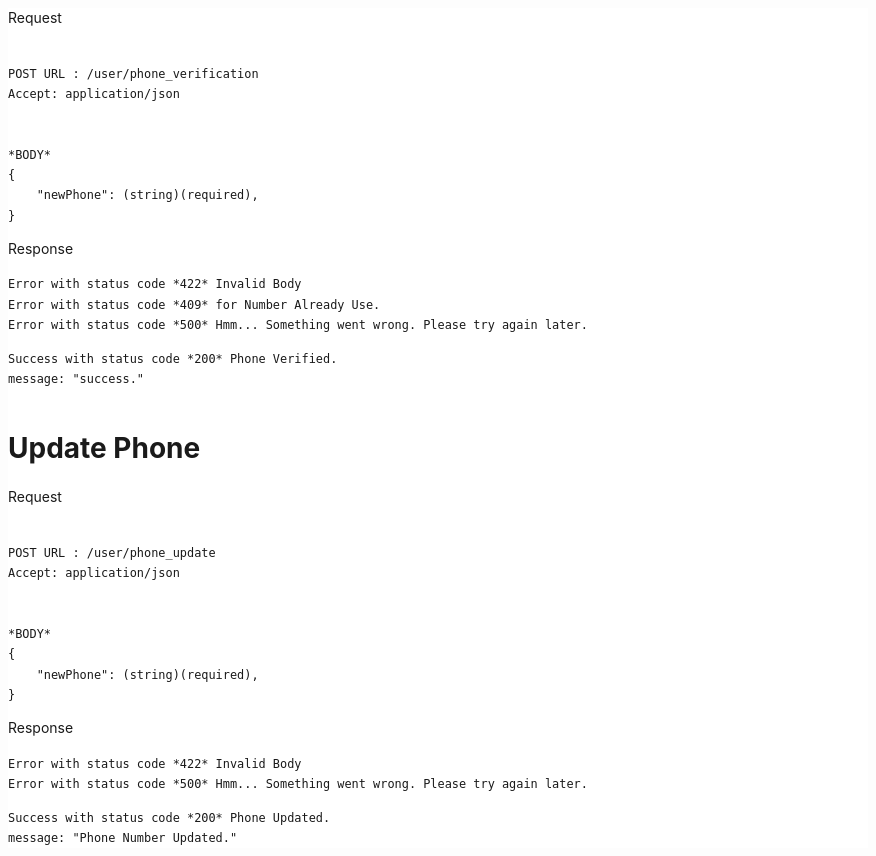 Request

```

POST URL : /user/phone_verification
Accept: application/json


*BODY*
{
    "newPhone": (string)(required),
}
```

Response

```
Error with status code *422* Invalid Body
Error with status code *409* for Number Already Use.
Error with status code *500* Hmm... Something went wrong. Please try again later.
```

```
Success with status code *200* Phone Verified.
message: "success."

```

# Update Phone

Request

```

POST URL : /user/phone_update
Accept: application/json


*BODY*
{
    "newPhone": (string)(required),
}
```

Response

```
Error with status code *422* Invalid Body
Error with status code *500* Hmm... Something went wrong. Please try again later.
```

```
Success with status code *200* Phone Updated.
message: "Phone Number Updated."

```
